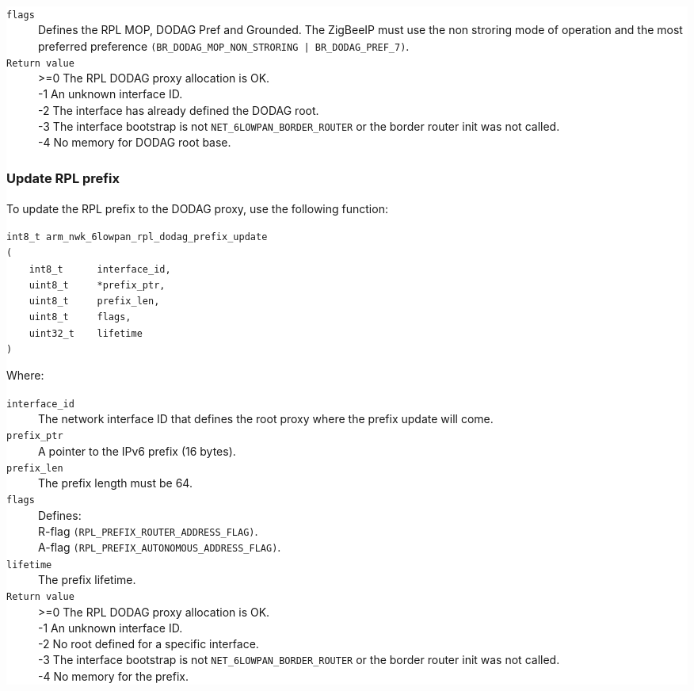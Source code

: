 <dt><code>flags</code></dt>
<dd>Defines the RPL MOP,  DODAG Pref and Grounded. The ZigBeeIP must use the non stroring mode of operation and the most preferred preference <code>(BR_DODAG_MOP_NON_STRORING | BR_DODAG_PREF_7)</code>.</dd>

<dt><code>Return value</code></dt>
<dd>>=0 The RPL DODAG proxy allocation is OK.</dd>
<dd>-1 An unknown interface ID.</dd>
<dd>-2 The interface has already defined the DODAG root.</dd>
<dd>-3 The interface bootstrap is not <code>NET_6LOWPAN_BORDER_ROUTER</code> or the border router init was not called.</dd>
<dd>-4 No memory for DODAG root base.</dd>
</dl>

### Update RPL prefix

To update the RPL prefix to the DODAG proxy, use the following function:

```
int8_t arm_nwk_6lowpan_rpl_dodag_prefix_update
(
	int8_t 		interface_id,
	uint8_t 	*prefix_ptr,
	uint8_t 	prefix_len,
	uint8_t 	flags,
	uint32_t 	lifetime
)
```

Where:

<dl>
<dt><code>interface_id</code></dt>
<dd>The network interface ID that defines the root proxy where the prefix update will come.</dd>

<dt><code>prefix_ptr</code></dt>
<dd>A pointer to the IPv6 prefix (16 bytes).</dd>

<dt><code>prefix_len</code></dt>
<dd>The prefix length must be 64.</dd>

<dt><code>flags</code></dt>
<dd>Defines: </dd>
<dd>R-flag <code>(RPL_PREFIX_ROUTER_ADDRESS_FLAG)</code>.</dd>
<dd>A-flag <code>(RPL_PREFIX_AUTONOMOUS_ADDRESS_FLAG)</code>.</dd>

<dt><code>lifetime</code></dt>
<dd>The prefix lifetime.</dd>

<dt><code>Return value</code></dt>
<dd>>=0 The RPL DODAG proxy allocation is OK.</dd>
<dd>-1 An unknown interface ID.</dd>
<dd>-2 No root defined for a specific interface.</dd>
<dd>-3 The interface bootstrap is not <code>NET_6LOWPAN_BORDER_ROUTER</code> or the border router init was not called.</dd>
<dd>-4 No memory for the prefix.</dd>
</dl>
